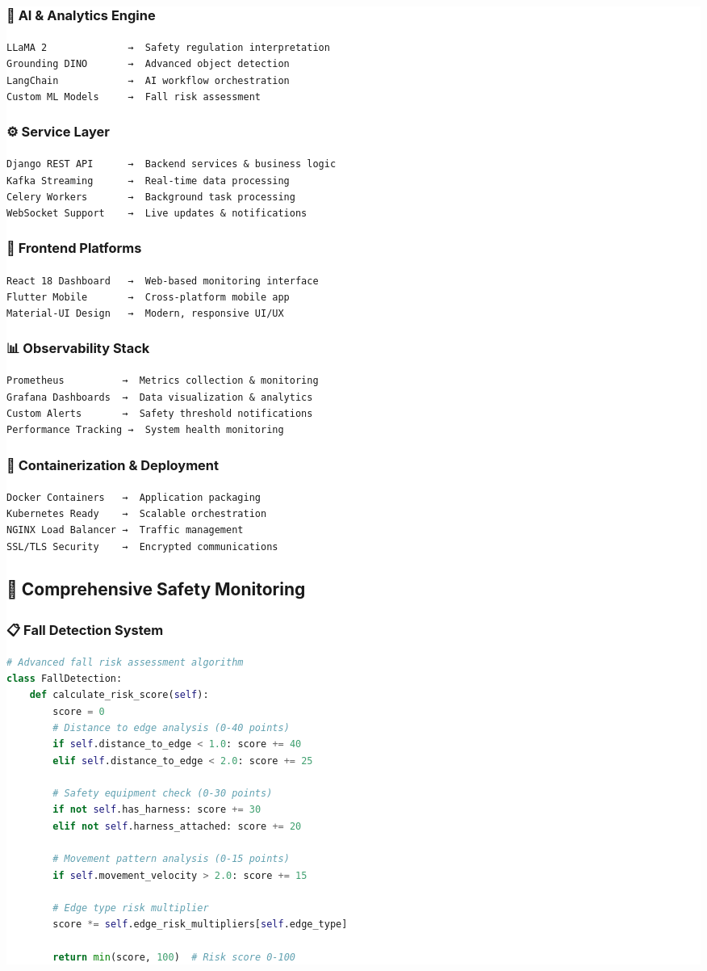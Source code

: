 ### 🤖 **AI & Analytics Engine**
```
LLaMA 2              →  Safety regulation interpretation
Grounding DINO       →  Advanced object detection
LangChain            →  AI workflow orchestration
Custom ML Models     →  Fall risk assessment
```

### ⚙️ **Service Layer**
```
Django REST API      →  Backend services & business logic
Kafka Streaming      →  Real-time data processing
Celery Workers       →  Background task processing
WebSocket Support    →  Live updates & notifications
```

### 🎨 **Frontend Platforms**
```
React 18 Dashboard   →  Web-based monitoring interface
Flutter Mobile       →  Cross-platform mobile app
Material-UI Design   →  Modern, responsive UI/UX
```

### 📊 **Observability Stack**
```
Prometheus          →  Metrics collection & monitoring
Grafana Dashboards  →  Data visualization & analytics
Custom Alerts       →  Safety threshold notifications
Performance Tracking →  System health monitoring
```

### 🐳 **Containerization & Deployment**
```
Docker Containers   →  Application packaging
Kubernetes Ready    →  Scalable orchestration
NGINX Load Balancer →  Traffic management
SSL/TLS Security    →  Encrypted communications
```

## 🚦 Comprehensive Safety Monitoring

### 📋 **Fall Detection System**
```python
# Advanced fall risk assessment algorithm
class FallDetection:
    def calculate_risk_score(self):
        score = 0
        # Distance to edge analysis (0-40 points)
        if self.distance_to_edge < 1.0: score += 40
        elif self.distance_to_edge < 2.0: score += 25
        
        # Safety equipment check (0-30 points)  
        if not self.has_harness: score += 30
        elif not self.harness_attached: score += 20
        
        # Movement pattern analysis (0-15 points)
        if self.movement_velocity > 2.0: score += 15
        
        # Edge type risk multiplier
        score *= self.edge_risk_multipliers[self.edge_type]
        
        return min(score, 100)  # Risk score 0-100
```
